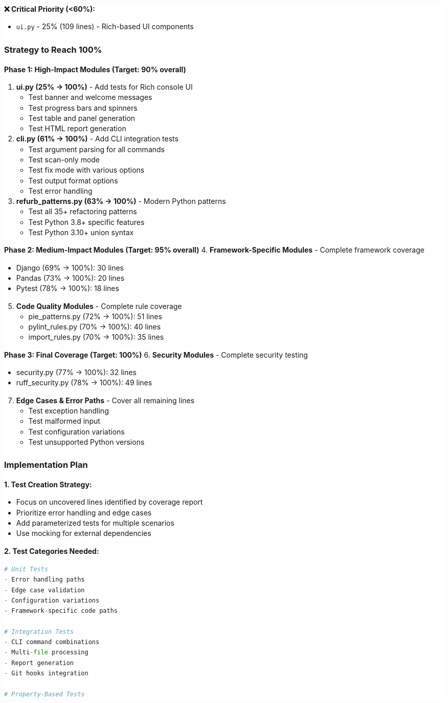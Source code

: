 **❌ Critical Priority (<60%):**
- `ui.py` - 25% (109 lines) - Rich-based UI components

### Strategy to Reach 100%

**Phase 1: High-Impact Modules (Target: 90% overall)**
1. **ui.py (25% → 100%)** - Add tests for Rich console UI
   - Test banner and welcome messages
   - Test progress bars and spinners
   - Test table and panel generation
   - Test HTML report generation
2. **cli.py (61% → 100%)** - Add CLI integration tests
   - Test argument parsing for all commands
   - Test scan-only mode
   - Test fix mode with various options
   - Test output format options
   - Test error handling
3. **refurb_patterns.py (63% → 100%)** - Modern Python patterns
   - Test all 35+ refactoring patterns
   - Test Python 3.8+ specific features
   - Test Python 3.10+ union syntax

**Phase 2: Medium-Impact Modules (Target: 95% overall)**
4. **Framework-Specific Modules** - Complete framework coverage
   - Django (69% → 100%): 30 lines
   - Pandas (73% → 100%): 20 lines
   - Pytest (78% → 100%): 18 lines
5. **Code Quality Modules** - Complete rule coverage
   - pie_patterns.py (72% → 100%): 51 lines
   - pylint_rules.py (70% → 100%): 40 lines
   - import_rules.py (70% → 100%): 35 lines

**Phase 3: Final Coverage (Target: 100%)**
6. **Security Modules** - Complete security testing
   - security.py (77% → 100%): 32 lines
   - ruff_security.py (78% → 100%): 49 lines
7. **Edge Cases & Error Paths** - Cover all remaining lines
   - Test exception handling
   - Test malformed input
   - Test configuration variations
   - Test unsupported Python versions

### Implementation Plan

**1. Test Creation Strategy:**
- Focus on uncovered lines identified by coverage report
- Prioritize error handling and edge cases
- Add parameterized tests for multiple scenarios
- Use mocking for external dependencies

**2. Test Categories Needed:**
```python
# Unit Tests
- Error handling paths
- Edge case validation
- Configuration variations
- Framework-specific code paths

# Integration Tests
- CLI command combinations
- Multi-file processing
- Report generation
- Git hooks integration

# Property-Based Tests
```